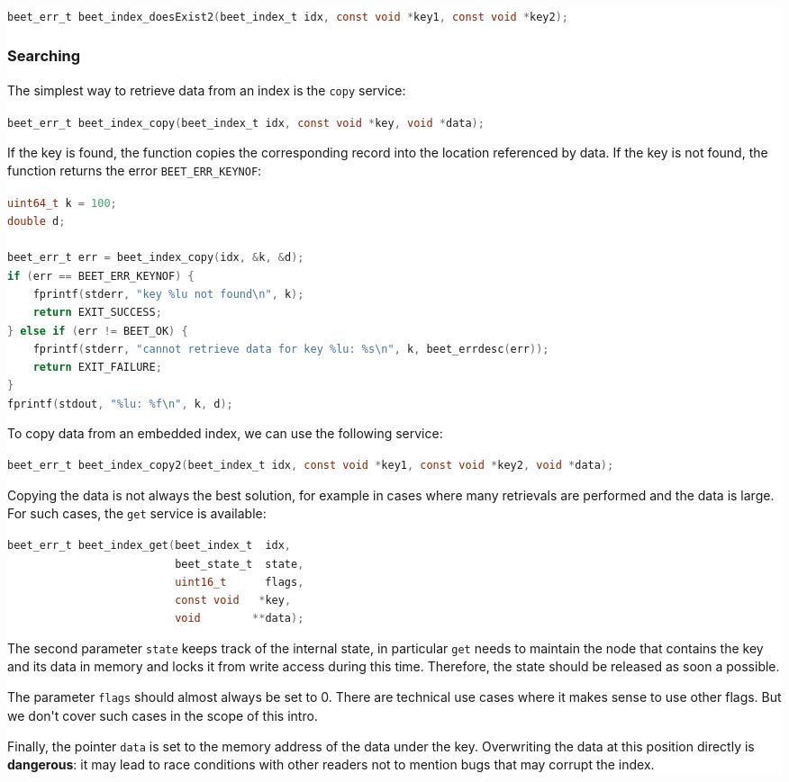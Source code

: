 ```C
beet_err_t beet_index_doesExist2(beet_index_t idx, const void *key1, const void *key2);
```

### Searching

The simplest way to retrieve data from an index is the `copy` service:

```C
beet_err_t beet_index_copy(beet_index_t idx, const void *key, void *data);
```

If the key is found, the function copies the corresponding record into the location
referenced by data. If the key is not found, the function returns the error `BEET_ERR_KEYNOF`:

```C
uint64_t k = 100;
double d;

beet_err_t err = beet_index_copy(idx, &k, &d);
if (err == BEET_ERR_KEYNOF) {
    fprintf(stderr, "key %lu not found\n", k);
    return EXIT_SUCCESS;
} else if (err != BEET_OK) {
    fprintf(stderr, "cannot retrieve data for key %lu: %s\n", k, beet_errdesc(err));
    return EXIT_FAILURE;
}
fprintf(stdout, "%lu: %f\n", k, d);
```

To copy data from an embedded index, we can use the following service:

```C
beet_err_t beet_index_copy2(beet_index_t idx, const void *key1, const void *key2, void *data);
```

Copying the data is not always the best solution, for example in cases where
many retrievals are performed and the data is large.
For such cases, the `get` service is available:

```C
beet_err_t beet_index_get(beet_index_t  idx,
                          beet_state_t  state,
                          uint16_t      flags,
                          const void   *key,
                          void        **data);
```

The second parameter `state` keeps track of the internal state, in particular
`get` needs to maintain the node that contains the key and its data in memory
and locks it from write access during this time. Therefore, the state should be released
as soon a possible.

The parameter `flags` should almost always be set to 0.
There are technical use cases where it makes sense to use other flags.
But we don't cover such cases in the scope of this intro.

Finally, the pointer `data` is set to the memory address of the data under the key.
Overwriting the data at this position directly is **dangerous**:
it may lead to race conditions with other readers not to mention bugs
that may corrupt the index.
